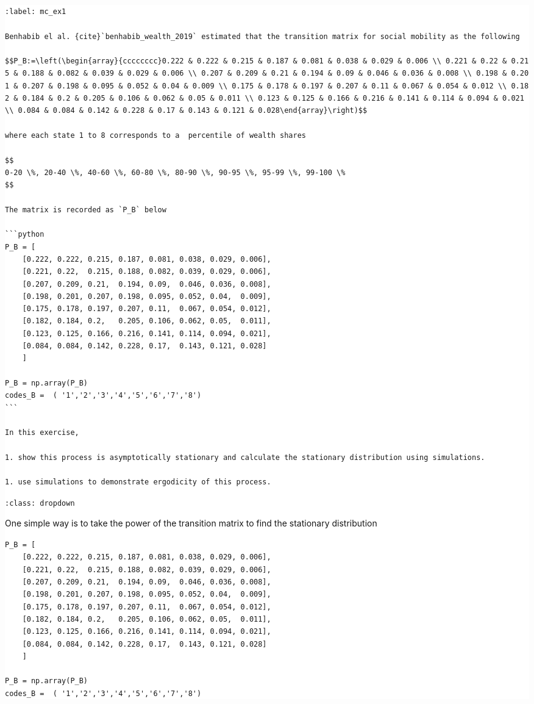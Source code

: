 ````{exercise}
:label: mc_ex1

Benhabib el al. {cite}`benhabib_wealth_2019` estimated that the transition matrix for social mobility as the following

$$P_B:=\left(\begin{array}{cccccccc}0.222 & 0.222 & 0.215 & 0.187 & 0.081 & 0.038 & 0.029 & 0.006 \\ 0.221 & 0.22 & 0.215 & 0.188 & 0.082 & 0.039 & 0.029 & 0.006 \\ 0.207 & 0.209 & 0.21 & 0.194 & 0.09 & 0.046 & 0.036 & 0.008 \\ 0.198 & 0.201 & 0.207 & 0.198 & 0.095 & 0.052 & 0.04 & 0.009 \\ 0.175 & 0.178 & 0.197 & 0.207 & 0.11 & 0.067 & 0.054 & 0.012 \\ 0.182 & 0.184 & 0.2 & 0.205 & 0.106 & 0.062 & 0.05 & 0.011 \\ 0.123 & 0.125 & 0.166 & 0.216 & 0.141 & 0.114 & 0.094 & 0.021 \\ 0.084 & 0.084 & 0.142 & 0.228 & 0.17 & 0.143 & 0.121 & 0.028\end{array}\right)$$

where each state 1 to 8 corresponds to a  percentile of wealth shares

$$
0-20 \%, 20-40 \%, 40-60 \%, 60-80 \%, 80-90 \%, 90-95 \%, 95-99 \%, 99-100 \%
$$

The matrix is recorded as `P_B` below

```python
P_B = [
    [0.222, 0.222, 0.215, 0.187, 0.081, 0.038, 0.029, 0.006],
    [0.221, 0.22,  0.215, 0.188, 0.082, 0.039, 0.029, 0.006],
    [0.207, 0.209, 0.21,  0.194, 0.09,  0.046, 0.036, 0.008],
    [0.198, 0.201, 0.207, 0.198, 0.095, 0.052, 0.04,  0.009],
    [0.175, 0.178, 0.197, 0.207, 0.11,  0.067, 0.054, 0.012],
    [0.182, 0.184, 0.2,   0.205, 0.106, 0.062, 0.05,  0.011],
    [0.123, 0.125, 0.166, 0.216, 0.141, 0.114, 0.094, 0.021],
    [0.084, 0.084, 0.142, 0.228, 0.17,  0.143, 0.121, 0.028]
    ]

P_B = np.array(P_B)
codes_B =  ( '1','2','3','4','5','6','7','8')
```

In this exercise,

1. show this process is asymptotically stationary and calculate the stationary distribution using simulations.

1. use simulations to demonstrate ergodicity of this process.

````

```{solution-start} mc_ex1
:class: dropdown
```

One simple way is to take the power of the transition matrix to find the stationary distribution

```{code-cell} ipython3
P_B = [
    [0.222, 0.222, 0.215, 0.187, 0.081, 0.038, 0.029, 0.006],
    [0.221, 0.22,  0.215, 0.188, 0.082, 0.039, 0.029, 0.006],
    [0.207, 0.209, 0.21,  0.194, 0.09,  0.046, 0.036, 0.008],
    [0.198, 0.201, 0.207, 0.198, 0.095, 0.052, 0.04,  0.009],
    [0.175, 0.178, 0.197, 0.207, 0.11,  0.067, 0.054, 0.012],
    [0.182, 0.184, 0.2,   0.205, 0.106, 0.062, 0.05,  0.011],
    [0.123, 0.125, 0.166, 0.216, 0.141, 0.114, 0.094, 0.021],
    [0.084, 0.084, 0.142, 0.228, 0.17,  0.143, 0.121, 0.028]
    ]

P_B = np.array(P_B)
codes_B =  ( '1','2','3','4','5','6','7','8')
```